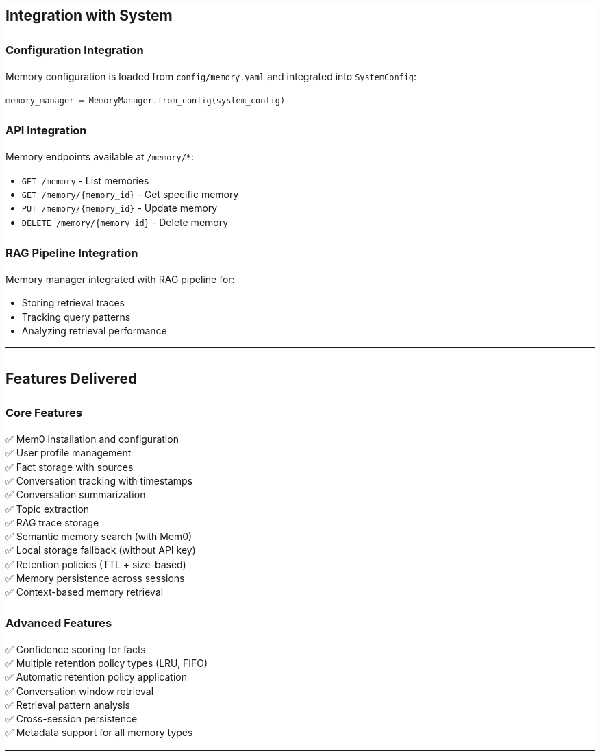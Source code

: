 
## Integration with System

### Configuration Integration
Memory configuration is loaded from `config/memory.yaml` and integrated into `SystemConfig`:
```python
memory_manager = MemoryManager.from_config(system_config)
```

### API Integration
Memory endpoints available at `/memory/*`:
- `GET /memory` - List memories
- `GET /memory/{memory_id}` - Get specific memory
- `PUT /memory/{memory_id}` - Update memory
- `DELETE /memory/{memory_id}` - Delete memory

### RAG Pipeline Integration
Memory manager integrated with RAG pipeline for:
- Storing retrieval traces
- Tracking query patterns
- Analyzing retrieval performance

---

## Features Delivered

### Core Features
✅ Mem0 installation and configuration  
✅ User profile management  
✅ Fact storage with sources  
✅ Conversation tracking with timestamps  
✅ Conversation summarization  
✅ Topic extraction  
✅ RAG trace storage  
✅ Semantic memory search (with Mem0)  
✅ Local storage fallback (without API key)  
✅ Retention policies (TTL + size-based)  
✅ Memory persistence across sessions  
✅ Context-based memory retrieval  

### Advanced Features
✅ Confidence scoring for facts  
✅ Multiple retention policy types (LRU, FIFO)  
✅ Automatic retention policy application  
✅ Conversation window retrieval  
✅ Retrieval pattern analysis  
✅ Cross-session persistence  
✅ Metadata support for all memory types  

---
